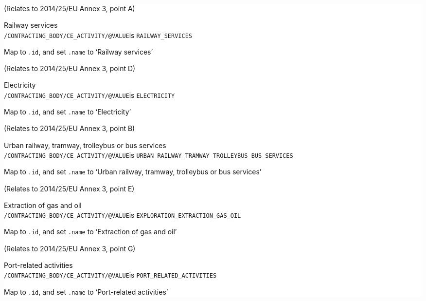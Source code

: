 <p>(Relates to 2014/25/EU Annex 3, point A)</p>
        </td>
      </tr>
      <tr>
        <td></td>
        <td id="/CONTRACTING_BODY/CE_ACTIVITY/@VALUE">
          <p>Railway services<br><code>/CONTRACTING_BODY/CE_ACTIVITY/@VALUE</code>is <code>RAILWAY_SERVICES</code></p>
        </td>
        <td>
<p>Map to <code>.id</code>, and set <code>.name</code> to ‘Railway services’</p>

<p>(Relates to 2014/25/EU Annex 3, point D)</p>
        </td>
      </tr>
      <tr>
        <td></td>
        <td id="/CONTRACTING_BODY/CE_ACTIVITY/@VALUE">
          <p>Electricity<br><code>/CONTRACTING_BODY/CE_ACTIVITY/@VALUE</code>is <code>ELECTRICITY</code></p>
        </td>
        <td>
<p>Map to <code>.id</code>, and set <code>.name</code> to ‘Electricity’</p>

<p>(Relates to 2014/25/EU Annex 3, point B)</p>
        </td>
      </tr>
      <tr>
        <td></td>
        <td id="/CONTRACTING_BODY/CE_ACTIVITY/@VALUE">
          <p>Urban railway, tramway, trolleybus or bus services<br><code>/CONTRACTING_BODY/CE_ACTIVITY/@VALUE</code>is <code>URBAN_RAILWAY_TRAMWAY_TROLLEYBUS_BUS_SERVICES</code></p>
        </td>
        <td>
<p>Map to <code>.id</code>, and set <code>.name</code> to ‘Urban railway, tramway, trolleybus or bus services’</p>

<p>(Relates to 2014/25/EU Annex 3, point E)</p>
        </td>
      </tr>
      <tr>
        <td></td>
        <td id="/CONTRACTING_BODY/CE_ACTIVITY/@VALUE">
          <p>Extraction of gas and oil<br><code>/CONTRACTING_BODY/CE_ACTIVITY/@VALUE</code>is <code>EXPLORATION_EXTRACTION_GAS_OIL</code></p>
        </td>
        <td>
<p>Map to <code>.id</code>, and set <code>.name</code> to ‘Extraction of gas and oil’</p>

<p>(Relates to 2014/25/EU Annex 3, point G)</p>
        </td>
      </tr>
      <tr>
        <td></td>
        <td id="/CONTRACTING_BODY/CE_ACTIVITY/@VALUE">
          <p>Port-related activities<br><code>/CONTRACTING_BODY/CE_ACTIVITY/@VALUE</code>is <code>PORT_RELATED_ACTIVITIES</code></p>
        </td>
        <td>
<p>Map to <code>.id</code>, and set <code>.name</code> to ‘Port-related activities’</p>
